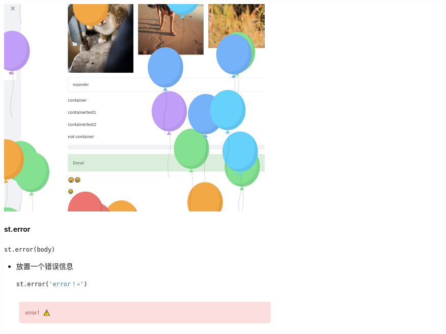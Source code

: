   <img src="mdimage/image-20211211204122325.png" alt="image-20211211204122325" style="zoom:50%;" />







#### st.error

```python
st.error(body)
```

- 放置一个错误信息

  ```python
  st.error('error！💀')
  ```

  <img src="mdimage/image-20211211204306059.png" alt="image-20211211204306059" style="zoom:50%;" />
